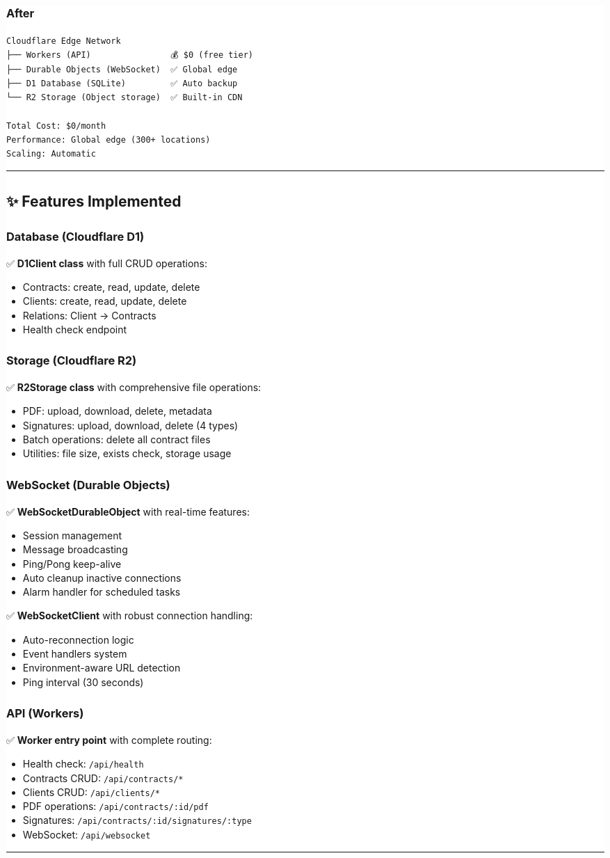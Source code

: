 ### After

```
Cloudflare Edge Network
├── Workers (API)                💰 $0 (free tier)
├── Durable Objects (WebSocket)  ✅ Global edge
├── D1 Database (SQLite)         ✅ Auto backup
└── R2 Storage (Object storage)  ✅ Built-in CDN

Total Cost: $0/month
Performance: Global edge (300+ locations)
Scaling: Automatic
```

---

## ✨ Features Implemented

### Database (Cloudflare D1)

✅ **D1Client class** with full CRUD operations:
- Contracts: create, read, update, delete
- Clients: create, read, update, delete
- Relations: Client → Contracts
- Health check endpoint

### Storage (Cloudflare R2)

✅ **R2Storage class** with comprehensive file operations:
- PDF: upload, download, delete, metadata
- Signatures: upload, download, delete (4 types)
- Batch operations: delete all contract files
- Utilities: file size, exists check, storage usage

### WebSocket (Durable Objects)

✅ **WebSocketDurableObject** with real-time features:
- Session management
- Message broadcasting
- Ping/Pong keep-alive
- Auto cleanup inactive connections
- Alarm handler for scheduled tasks

✅ **WebSocketClient** with robust connection handling:
- Auto-reconnection logic
- Event handlers system
- Environment-aware URL detection
- Ping interval (30 seconds)

### API (Workers)

✅ **Worker entry point** with complete routing:
- Health check: `/api/health`
- Contracts CRUD: `/api/contracts/*`
- Clients CRUD: `/api/clients/*`
- PDF operations: `/api/contracts/:id/pdf`
- Signatures: `/api/contracts/:id/signatures/:type`
- WebSocket: `/api/websocket`

---